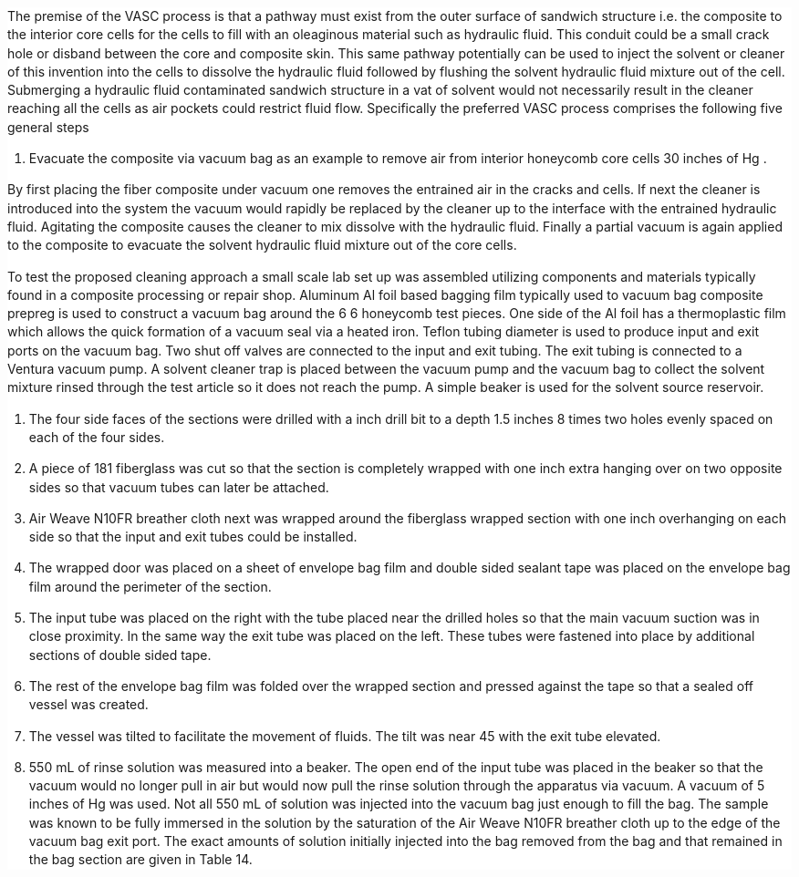 The premise of the VASC process is that a pathway must exist from the outer surface of sandwich structure i.e. the composite to the interior core cells for the cells to fill with an oleaginous material such as hydraulic fluid. This conduit could be a small crack hole or disband between the core and composite skin. This same pathway potentially can be used to inject the solvent or cleaner of this invention into the cells to dissolve the hydraulic fluid followed by flushing the solvent hydraulic fluid mixture out of the cell. Submerging a hydraulic fluid contaminated sandwich structure in a vat of solvent would not necessarily result in the cleaner reaching all the cells as air pockets could restrict fluid flow. Specifically the preferred VASC process comprises the following five general steps 

1. Evacuate the composite via vacuum bag as an example to remove air from interior honeycomb core cells 30 inches of Hg .

By first placing the fiber composite under vacuum one removes the entrained air in the cracks and cells. If next the cleaner is introduced into the system the vacuum would rapidly be replaced by the cleaner up to the interface with the entrained hydraulic fluid. Agitating the composite causes the cleaner to mix dissolve with the hydraulic fluid. Finally a partial vacuum is again applied to the composite to evacuate the solvent hydraulic fluid mixture out of the core cells.

To test the proposed cleaning approach a small scale lab set up was assembled utilizing components and materials typically found in a composite processing or repair shop. Aluminum Al foil based bagging film typically used to vacuum bag composite prepreg is used to construct a vacuum bag around the 6 6 honeycomb test pieces. One side of the Al foil has a thermoplastic film which allows the quick formation of a vacuum seal via a heated iron. Teflon tubing diameter is used to produce input and exit ports on the vacuum bag. Two shut off valves are connected to the input and exit tubing. The exit tubing is connected to a Ventura vacuum pump. A solvent cleaner trap is placed between the vacuum pump and the vacuum bag to collect the solvent mixture rinsed through the test article so it does not reach the pump. A simple beaker is used for the solvent source reservoir.

1. The four side faces of the sections were drilled with a inch drill bit to a depth 1.5 inches 8 times two holes evenly spaced on each of the four sides.

4. A piece of 181 fiberglass was cut so that the section is completely wrapped with one inch extra hanging over on two opposite sides so that vacuum tubes can later be attached.

5. Air Weave N10FR breather cloth next was wrapped around the fiberglass wrapped section with one inch overhanging on each side so that the input and exit tubes could be installed.

6. The wrapped door was placed on a sheet of envelope bag film and double sided sealant tape was placed on the envelope bag film around the perimeter of the section.

7. The input tube was placed on the right with the tube placed near the drilled holes so that the main vacuum suction was in close proximity. In the same way the exit tube was placed on the left. These tubes were fastened into place by additional sections of double sided tape.

8. The rest of the envelope bag film was folded over the wrapped section and pressed against the tape so that a sealed off vessel was created.

10. The vessel was tilted to facilitate the movement of fluids. The tilt was near 45 with the exit tube elevated.

11. 550 mL of rinse solution was measured into a beaker. The open end of the input tube was placed in the beaker so that the vacuum would no longer pull in air but would now pull the rinse solution through the apparatus via vacuum. A vacuum of 5 inches of Hg was used. Not all 550 mL of solution was injected into the vacuum bag just enough to fill the bag. The sample was known to be fully immersed in the solution by the saturation of the Air Weave N10FR breather cloth up to the edge of the vacuum bag exit port. The exact amounts of solution initially injected into the bag removed from the bag and that remained in the bag section are given in Table 14.

